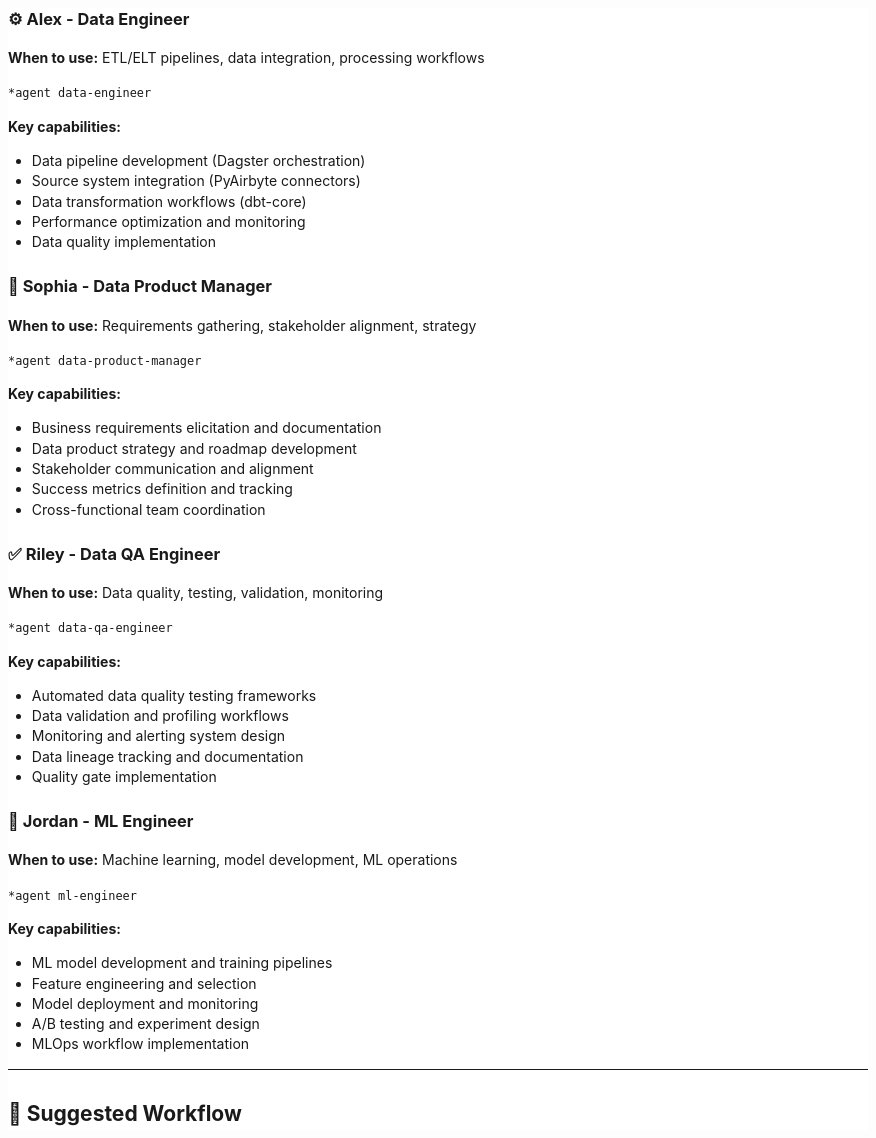 ### ⚙️ **Alex - Data Engineer**
**When to use:** ETL/ELT pipelines, data integration, processing workflows
```bash
*agent data-engineer
```
**Key capabilities:**
- Data pipeline development (Dagster orchestration)
- Source system integration (PyAirbyte connectors)
- Data transformation workflows (dbt-core)
- Performance optimization and monitoring
- Data quality implementation

### 🎯 **Sophia - Data Product Manager**
**When to use:** Requirements gathering, stakeholder alignment, strategy
```bash
*agent data-product-manager
```
**Key capabilities:**
- Business requirements elicitation and documentation
- Data product strategy and roadmap development
- Stakeholder communication and alignment
- Success metrics definition and tracking
- Cross-functional team coordination

### ✅ **Riley - Data QA Engineer**
**When to use:** Data quality, testing, validation, monitoring
```bash
*agent data-qa-engineer
```
**Key capabilities:**
- Automated data quality testing frameworks
- Data validation and profiling workflows
- Monitoring and alerting system design
- Data lineage tracking and documentation
- Quality gate implementation

### 🤖 **Jordan - ML Engineer**
**When to use:** Machine learning, model development, ML operations
```bash
*agent ml-engineer
```
**Key capabilities:**
- ML model development and training pipelines
- Feature engineering and selection
- Model deployment and monitoring
- A/B testing and experiment design
- MLOps workflow implementation

---

## 🔄 Suggested Workflow
